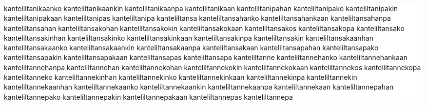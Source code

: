 kanteliltanikaanko
kanteliltanikaankin
kanteliltanikaanpa
kanteliltanikaan
kanteliltanipahan
kanteliltanipako
kanteliltanipakin
kanteliltanipakaan
kanteliltanipas
kanteliltanipa
kanteliltansa
kanteliltansahanko
kanteliltansahankaan
kanteliltansahanpa
kanteliltansahan
kanteliltansakohan
kanteliltansakokin
kanteliltansakokaan
kanteliltansakos
kanteliltansakopa
kanteliltansako
kanteliltansakinhan
kanteliltansakinko
kanteliltansakinkaan
kanteliltansakinpa
kanteliltansakin
kanteliltansakaanhan
kanteliltansakaanko
kanteliltansakaankin
kanteliltansakaanpa
kanteliltansakaan
kanteliltansapahan
kanteliltansapako
kanteliltansapakin
kanteliltansapakaan
kanteliltansapas
kanteliltansapa
kanteliltanne
kanteliltannehanko
kanteliltannehankaan
kanteliltannehanpa
kanteliltannehan
kanteliltannekohan
kanteliltannekokin
kanteliltannekokaan
kanteliltannekos
kanteliltannekopa
kanteliltanneko
kanteliltannekinhan
kanteliltannekinko
kanteliltannekinkaan
kanteliltannekinpa
kanteliltannekin
kanteliltannekaanhan
kanteliltannekaanko
kanteliltannekaankin
kanteliltannekaanpa
kanteliltannekaan
kanteliltannepahan
kanteliltannepako
kanteliltannepakin
kanteliltannepakaan
kanteliltannepas
kanteliltannepa